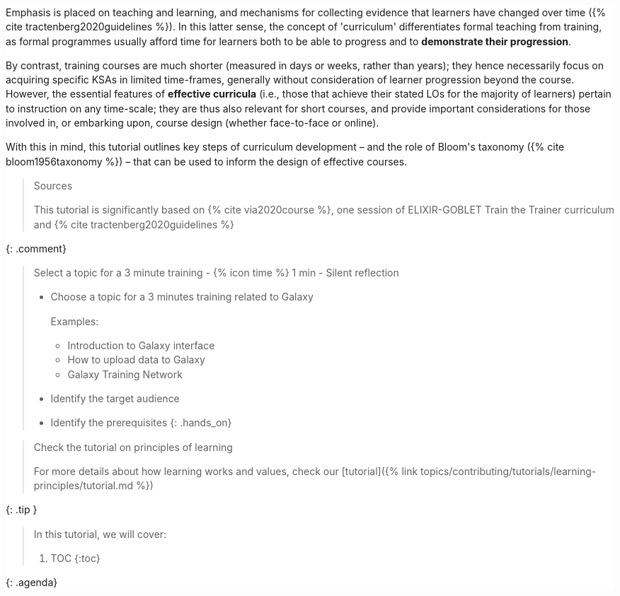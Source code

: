 Emphasis is placed on teaching and learning, and mechanisms for collecting
evidence that learners have changed over time
({% cite tractenberg2020guidelines %}). In this latter sense, the concept of
'curriculum' differentiates formal teaching from training, as formal programmes
usually afford time for learners both to be able to progress and to **demonstrate
their progression**.

By contrast, training courses are much shorter (measured in days or weeks,
rather than years); they hence necessarily focus on acquiring specific KSAs in
limited time-frames, generally without consideration of learner progression
beyond the course. However, the essential features of **effective curricula**
(i.e., those that achieve their stated LOs for the majority of learners) pertain
to instruction on any time-scale; they are thus also relevant for short courses,
and provide important considerations for those involved in, or embarking upon,
course design (whether face-to-face or online).

With this in mind, this tutorial outlines key steps of curriculum development –
and the role of Bloom's taxonomy ({% cite bloom1956taxonomy %}) – that can be
used to inform the design of effective courses.

> <comment-title>Sources</comment-title>
>
> This tutorial is significantly based on {% cite via2020course %}, one session
> of ELIXIR-GOBLET Train the Trainer curriculum and
> {% cite tractenberg2020guidelines %}
>
{: .comment}

> <hands-on-title>Select a topic for a 3 minute training - {% icon time %} 1 min - Silent reflection</hands-on-title>
>
> - Choose a topic for a 3 minutes training related to Galaxy
>
>   Examples:
>   - Introduction to Galaxy interface
>   - How to upload data to Galaxy
>   - Galaxy Training Network
>
> - Identify the target audience
> - Identify the prerequisites
{: .hands_on}

> <tip-title>Check the tutorial on principles of learning</tip-title>
>
> For more details about how learning works and values, check our
> [tutorial]({% link topics/contributing/tutorials/learning-principles/tutorial.md %})
>
{: .tip }

> <agenda-title></agenda-title>
>
> In this tutorial, we will cover:
>
> 1. TOC
> {:toc}
>
{: .agenda}
